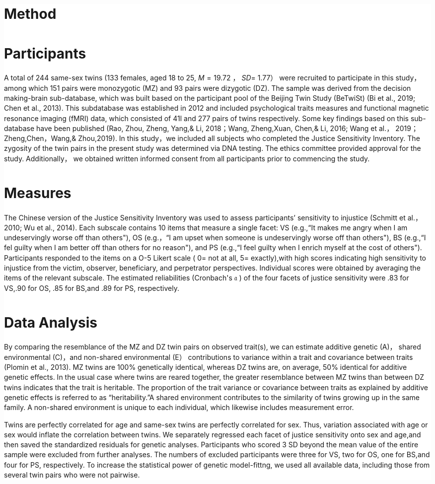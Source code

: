 # Method

# Participants

A total of 244 same-sex twins (133 females, aged 18 to 25, $M = 1 9 . 7 2$ ， $S D =$ 1.77） were recruited to participate in this study， among which 151 pairs were monozygotic (MZ) and 93 pairs were dizygotic (DZ). The sample was derived from the decision making-brain sub-database, which was built based on the participant pool of the Beijing Twin Study (BeTwiSt) (Bi et al., 2019; Chen et al., 2013). This subdatabase was established in 2012 and included psychological traits measures and functional magnetic resonance imaging (fMRI) data, which consisted of 41l and 277 pairs of twins respectively. Some key findings based on this sub-database have been published (Rao, Zhou, Zheng, Yang,& Li, 2018；Wang, Zheng,Xuan, Chen,& Li, 2016; Wang et al.， 2019； Zheng,Chen，Wang,& Zhou,2019). In this study，we included all subjects who completed the Justice Sensitivity Inventory. The zygosity of the twin pairs in the present study was determined via DNA testing. The ethics committee provided approval for the study. Additionally， we obtained written informed consent from all participants prior to commencing the study.

# Measures

The Chinese version of the Justice Sensitivity Inventory was used to assess participants’ sensitivity to injustice (Schmitt et al.， 2010; Wu et al., 2014). Each subscale contains 10 items that measure a single facet: VS (e.g.,“It makes me angry when I am undeservingly worse off than others"), OS (e.g.，“I am upset when someone is undeservingly worse off than others"), BS (e.g.,“I fel guilty when I am better off than others for no reason"), and PS (e.g.,“I feel guilty when I enrich myself at the cost of others"). Participants responded to the items on a O-5 Likert scale ( $0 =$ not at all, $5 =$ exactly),with high scores indicating high sensitivity to injustice from the victim, observer, beneficiary, and perpetrator perspectives. Individual scores were obtained by averaging the items of the relevant subscale. The estimated reliabilities (Cronbach's $\mathfrak { a }$ ) of the four facets of justice sensitivity were .83 for VS,.90 for OS, .85 for BS,and .89 for PS, respectively.

# Data Analysis

By comparing the resemblance of the MZ and DZ twin pairs on observed trait(s), we can estimate additive genetic (A)， shared environmental (C)，and non-shared environmental (E） contributions to variance within a trait and covariance between traits (Plomin et al., 2013). MZ twins are $100 \%$ genetically identical, whereas DZ twins are, on average, $50 \%$ identical for additive genetic effects. In the usual case where twins are reared together, the greater resemblance between MZ twins than between DZ twins indicates that the trait is heritable. The proportion of the trait variance or covariance between traits as explained by additive genetic effects is referred to as “heritability.”A shared environment contributes to the similarity of twins growing up in the same family. A non-shared environment is unique to each individual, which likewise includes measurement error.

Twins are perfectly correlated for age and same-sex twins are perfectly correlated for sex. Thus, variation associated with age or sex would inflate the correlation between twins. We separately regressed each facet of justice sensitivity onto sex and age,and then saved the standardized residuals for genetic analyses. Participants who scored 3 SD beyond the mean value of the entire sample were excluded from further analyses. The numbers of excluded participants were three for VS, two for OS, one for BS,and four for PS, respectively. To increase the statistical power of genetic model-fittng, we used all available data, including those from several twin pairs who were not pairwise.
